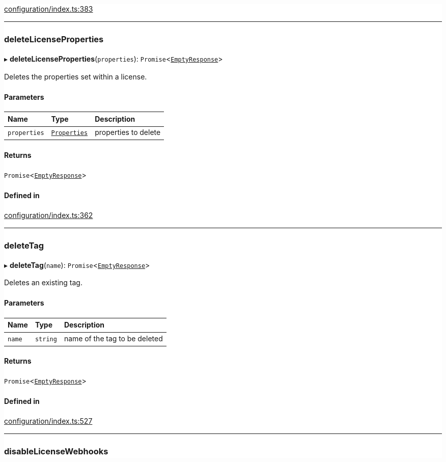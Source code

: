[configuration/index.ts:383](https://github.com/livechat/lc-sdk-js/blob/a63b0a6/src/configuration/index.ts#L383)

___

### deleteLicenseProperties

▸ **deleteLicenseProperties**(`properties`): `Promise`<[`EmptyResponse`](../interfaces/configuration_structures_responses.EmptyResponse.md)\>

Deletes the properties set within a license.

#### Parameters

| Name | Type | Description |
| :------ | :------ | :------ |
| `properties` | [`Properties`](../interfaces/configuration_structures_structures.Properties.md) | properties to delete |

#### Returns

`Promise`<[`EmptyResponse`](../interfaces/configuration_structures_responses.EmptyResponse.md)\>

#### Defined in

[configuration/index.ts:362](https://github.com/livechat/lc-sdk-js/blob/a63b0a6/src/configuration/index.ts#L362)

___

### deleteTag

▸ **deleteTag**(`name`): `Promise`<[`EmptyResponse`](../interfaces/configuration_structures_responses.EmptyResponse.md)\>

Deletes an existing tag.

#### Parameters

| Name | Type | Description |
| :------ | :------ | :------ |
| `name` | `string` | name of the tag to be deleted |

#### Returns

`Promise`<[`EmptyResponse`](../interfaces/configuration_structures_responses.EmptyResponse.md)\>

#### Defined in

[configuration/index.ts:527](https://github.com/livechat/lc-sdk-js/blob/a63b0a6/src/configuration/index.ts#L527)

___

### disableLicenseWebhooks

